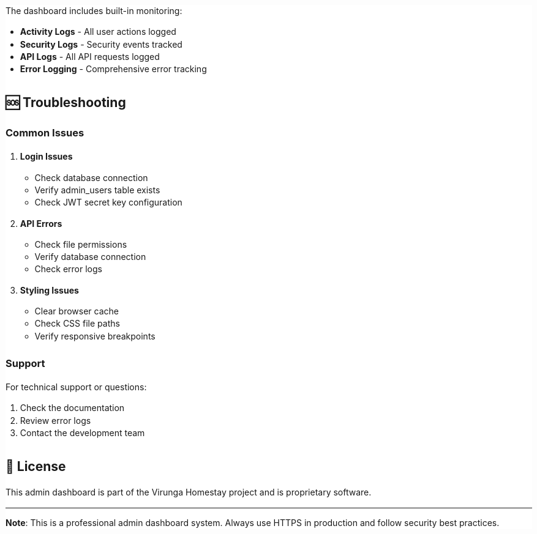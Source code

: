 The dashboard includes built-in monitoring:
- **Activity Logs** - All user actions logged
- **Security Logs** - Security events tracked
- **API Logs** - All API requests logged
- **Error Logging** - Comprehensive error tracking

## 🆘 Troubleshooting

### Common Issues

1. **Login Issues**
   - Check database connection
   - Verify admin_users table exists
   - Check JWT secret key configuration

2. **API Errors**
   - Check file permissions
   - Verify database connection
   - Check error logs

3. **Styling Issues**
   - Clear browser cache
   - Check CSS file paths
   - Verify responsive breakpoints

### Support
For technical support or questions:
1. Check the documentation
2. Review error logs
3. Contact the development team

## 📄 License

This admin dashboard is part of the Virunga Homestay project and is proprietary software.

---

**Note**: This is a professional admin dashboard system. Always use HTTPS in production and follow security best practices.
